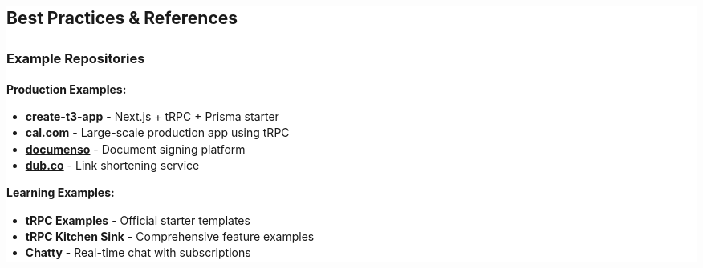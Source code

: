 ## Best Practices & References

### Example Repositories

**Production Examples:**

- [**create-t3-app**](https://github.com/t3-oss/create-t3-app) - Next.js + tRPC + Prisma starter
- [**cal.com**](https://github.com/calcom/cal.com) - Large-scale production app using tRPC
- [**documenso**](https://github.com/documenso/documenso) - Document signing platform
- [**dub.co**](https://github.com/dubinc/dub) - Link shortening service

**Learning Examples:**

- [**tRPC Examples**](https://github.com/trpc/examples-next-prisma-starter) - Official starter templates
- [**tRPC Kitchen Sink**](https://github.com/trpc/examples-kitchen-sink) - Comprehensive feature examples
- [**Chatty**](https://github.com/KATT/chatty) - Real-time chat with subscriptions
